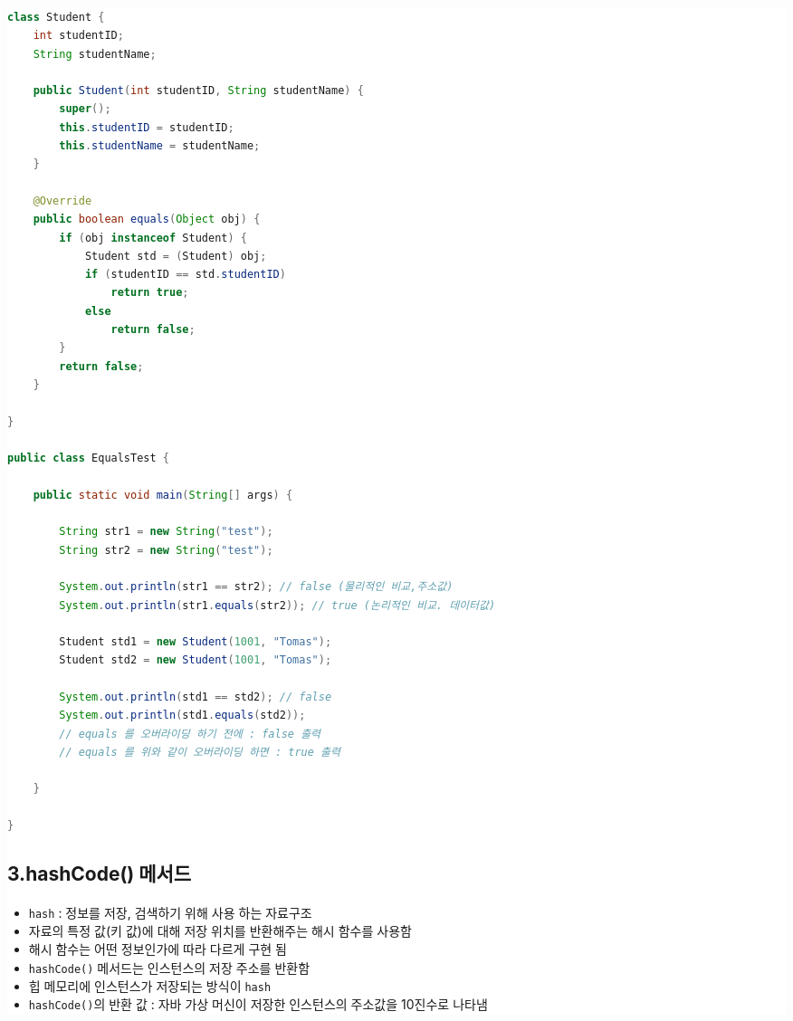 ```Java
class Student {
	int studentID;
	String studentName;

	public Student(int studentID, String studentName) {
		super();
		this.studentID = studentID;
		this.studentName = studentName;
	}

	@Override
	public boolean equals(Object obj) {
		if (obj instanceof Student) {
			Student std = (Student) obj;
			if (studentID == std.studentID)
				return true;
			else
				return false;
		}
		return false;
	}

}

public class EqualsTest {

	public static void main(String[] args) {

		String str1 = new String("test");
		String str2 = new String("test");

		System.out.println(str1 == str2); // false (물리적인 비교,주소값)
		System.out.println(str1.equals(str2)); // true (논리적인 비교. 데이터값)

		Student std1 = new Student(1001, "Tomas");
		Student std2 = new Student(1001, "Tomas");

		System.out.println(std1 == std2); // false
		System.out.println(std1.equals(std2));
		// equals 를 오버라이딩 하기 전에 : false 출력
		// equals 를 위와 같이 오버라이딩 하면 : true 출력

	}

}

```

## 3.hashCode() 메서드
- `hash` : 정보를 저장, 검색하기 위해 사용 하는 자료구조
- 자료의 특정 값(키 값)에 대해 저장 위치를 반환해주는 해시 함수를 사용함
- 해시 함수는 어떤 정보인가에 따라 다르게 구현 됨
- `hashCode()` 메서드는 인스턴스의 저장 주소를 반환함
- 힙 메모리에 인스턴스가 저장되는 방식이 `hash`
- `hashCode()`의 반환 값 : 자바 가상 머신이 저장한 인스턴스의 주소값을 10진수로 나타냄
